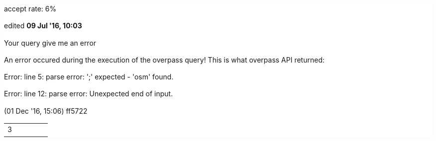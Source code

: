 <span class="accept_rate" title="Rate of the user&#39;s accepted answers">accept rate:</span> <span title="malenki has 10 accepted answers">6%</span></p>
</img>
</div>
<div class="post-update-info post-update-info-edited">
<p><span> edited <strong>09 Jul '16, 10:03</strong> </span></p>
</div>
</div>
<div id="comments-container-50737" class="comments-container">
<span id="53195"></span>
<div id="comment-53195" class="comment">
<div id="post-53195-score" class="comment-score">
&#10;</div>
<div class="comment-text">
<p>Your query give me an error</p>
<p>An error occured during the execution of the overpass query! This is what overpass API returned:</p>
<p>Error: line 5: parse error: ';' expected - 'osm' found.</p>
<p>Error: line 12: parse error: Unexpected end of input.</p>
</div>
<div id="comment-53195-info" class="comment-info">
<span class="comment-age">(01 Dec '16, 15:06)</span> <span class="comment-user userinfo">ff5722</span>
</div>
</div>
</div>
<div id="comment-tools-50737" class="comment-tools">
&#10;</div>
<div class="clear">
&#10;</div>
<div id="comment-50737-form-container" class="comment-form-container">
&#10;</div>
<div class="clear">
&#10;</div>
</div></td>
</tr>
</tbody>
</table>

</div>

<span id="53342"></span>

<div id="answer-container-53342" class="answer">

<table style="width:100%;">
<colgroup>
<col style="width: 50%" />
<col style="width: 50%" />
</colgroup>
<tbody>
<tr>
<td style="width: 30px; vertical-align: top"><div class="vote-buttons">
<span id="post-53342-upvote" class="ajax-command post-vote up" rel="nofollow" title="I like this post (click again to cancel)"> </span>
<div id="post-53342-score" class="post-score" title="current number of votes">
3
</div>
<span id="post-53342-downvote" class="ajax-command post-vote down" rel="nofollow" title="I dont like this post (click again to cancel)"> </span>
</div></td>
<td><div class="item-right">
<div class="answer-body">